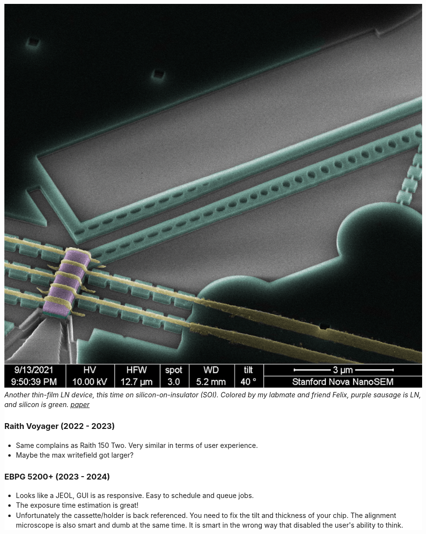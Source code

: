 ![LNSOI_SEM.png](/assets/images/2024/LNSOI_SEM.png)
*Another thin-film LN device, this time on silicon-on-insulator (SOI). Colored by my labmate and friend Felix, purple sausage is LN, and silicon is green. [paper](https://www.nature.com/articles/s41567-023-02129-w)*

### Raith Voyager (2022 - 2023)
- Same complains as Raith 150 Two. Very similar in terms of user experience.
- Maybe the max writefield got larger?


### EBPG 5200+ (2023 - 2024)
- Looks like a JEOL, GUI is as responsive. Easy to schedule and queue jobs.
- The exposure time estimation is great!
- Unfortunately the cassette/holder is back referenced. You need to fix the tilt and thickness of your chip. The alignment microscope is also smart and dumb at the same time. It is smart in the wrong way that disabled the user's ability to think.
